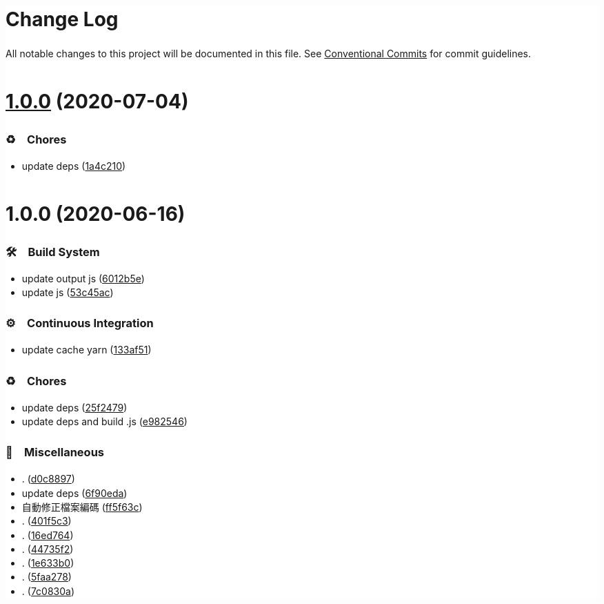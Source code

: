 # Change Log

All notable changes to this project will be documented in this file.
See [Conventional Commits](https://conventionalcommits.org) for commit guidelines.

# [1.0.0](https://github.com/bluelovers/novel-travis-test/compare/novel-travis-test@1.0.0...novel-travis-test@1.0.0) (2020-07-04)


### ♻️　Chores

* update deps ([1a4c210](https://github.com/bluelovers/novel-travis-test/commit/1a4c21015ed074de790244b933ab58fcc95195b0))





# 1.0.0 (2020-06-16)


### 🛠　Build System

* update output js ([6012b5e](https://github.com/bluelovers/novel-travis-test/commit/6012b5ef1b9cc4462deeca9499b9427838b70614))
* update js ([53c45ac](https://github.com/bluelovers/novel-travis-test/commit/53c45acd9ce540d0dd7e8aa06dc05835522161b9))


### ⚙️　Continuous Integration

* update cache yarn ([133af51](https://github.com/bluelovers/novel-travis-test/commit/133af511b860d6a2932e2ce9dfcbdb8ee18531c8))


### ♻️　Chores

* update deps ([25f2479](https://github.com/bluelovers/novel-travis-test/commit/25f2479587d15b123ee08825929a41c9deb1cc08))
* update deps and build .js ([e982546](https://github.com/bluelovers/novel-travis-test/commit/e9825461733fce94bdddfe71991b5e202578b4f7))


### 🔖　Miscellaneous

* . ([d0c8897](https://github.com/bluelovers/novel-travis-test/commit/d0c88979240364b4dda228df2ef304fb5541ffb8))
* update deps ([6f90eda](https://github.com/bluelovers/novel-travis-test/commit/6f90eda37a4fd994642ceec0d8cc654f16f8be05))
* 自動修正檔案編碼 ([ff5f63c](https://github.com/bluelovers/novel-travis-test/commit/ff5f63c8ac4bfae5313edd913f3a9833baf403b5))
* . ([401f5c3](https://github.com/bluelovers/novel-travis-test/commit/401f5c38da352d2d69eaa0363359b8834fd132b6))
* . ([16ed764](https://github.com/bluelovers/novel-travis-test/commit/16ed764fb5d837982754a8e9a35676b3a3068889))
* . ([44735f2](https://github.com/bluelovers/novel-travis-test/commit/44735f2aba404f6a37339a6799a2a295631164b1))
* . ([1e633b0](https://github.com/bluelovers/novel-travis-test/commit/1e633b0d2e8e6f3db14ae1836b70af557e2922ac))
* . ([5faa278](https://github.com/bluelovers/novel-travis-test/commit/5faa2784f025ef1108016a3efa22eabf26d1bf47))
* . ([7c0830a](https://github.com/bluelovers/novel-travis-test/commit/7c0830afe0c31d75639e72d1ac35b6db62c832a1))